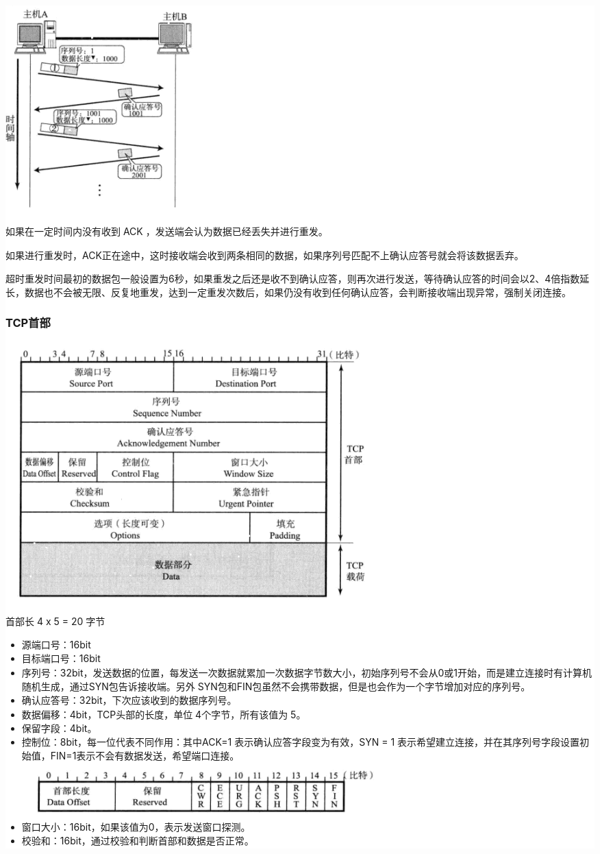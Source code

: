 ![184](assets/184.png)

如果在一定时间内没有收到 ACK ，发送端会认为数据已经丢失并进行重发。

如果进行重发时，ACK正在途中，这时接收端会收到两条相同的数据，如果序列号匹配不上确认应答号就会将该数据丢弃。

超时重发时间最初的数据包一般设置为6秒，如果重发之后还是收不到确认应答，则再次进行发送，等待确认应答的时间会以2、4倍指数延长，数据也不会被无限、反复地重发，达到一定重发次数后，如果仍没有收到任何确认应答，会判断接收端出现异常，强制关闭连接。

### TCP首部

![191](assets/191.png)

首部长 4 x 5 = 20 字节

* 源端口号：16bit
* 目标端口号：16bit
* 序列号：32bit，发送数据的位置，每发送一次数据就累加一次数据字节数大小，初始序列号不会从0或1开始，而是建立连接时有计算机随机生成，通过SYN包告诉接收端。另外 SYN包和FIN包虽然不会携带数据，但是也会作为一个字节增加对应的序列号。
* 确认应答号：32bit，下次应该收到的数据序列号。
* 数据偏移：4bit，TCP头部的长度，单位 4个字节，所有该值为 5。
* 保留字段：4bit。
* 控制位：8bit，每一位代表不同作用：其中ACK=1 表示确认应答字段变为有效，SYN = 1 表示希望建立连接，并在其序列号字段设置初始值，FIN=1表示不会有数据发送，希望端口连接。
  ![193](assets/193.png)
* 窗口大小：16bit，如果该值为0，表示发送窗口探测。
* 校验和：16bit，通过校验和判断首部和数据是否正常。